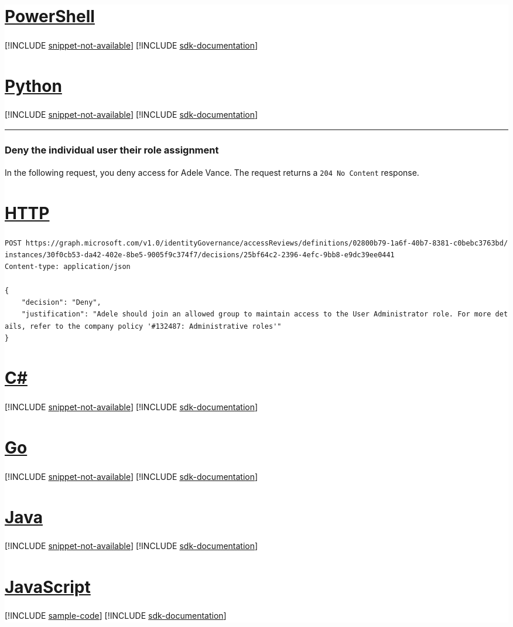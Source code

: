 # [PowerShell](#tab/powershell)
[!INCLUDE [snippet-not-available](../includes/snippets/snippet-not-available.md)]
[!INCLUDE [sdk-documentation](../includes/snippets/snippets-sdk-documentation-link.md)]

# [Python](#tab/python)
[!INCLUDE [snippet-not-available](../includes/snippets/snippet-not-available.md)]
[!INCLUDE [sdk-documentation](../includes/snippets/snippets-sdk-documentation-link.md)]

---

### Deny the individual user their role assignment

In the following request, you deny access for Adele Vance. The request returns a `204 No Content` response.

# [HTTP](#tab/http)

```http
POST https://graph.microsoft.com/v1.0/identityGovernance/accessReviews/definitions/02800b79-1a6f-40b7-8381-c0bebc3763bd/instances/30f0cb53-da42-402e-8be5-9005f9c374f7/decisions/25bf64c2-2396-4efc-9bb8-e9dc39ee0441
Content-type: application/json

{
    "decision": "Deny",
    "justification": "Adele should join an allowed group to maintain access to the User Administrator role. For more details, refer to the company policy '#132487: Administrative roles'"
}
```

# [C#](#tab/csharp)
[!INCLUDE [snippet-not-available](../includes/snippets/snippet-not-available.md)]
[!INCLUDE [sdk-documentation](../includes/snippets/snippets-sdk-documentation-link.md)]

# [Go](#tab/go)
[!INCLUDE [snippet-not-available](../includes/snippets/snippet-not-available.md)]
[!INCLUDE [sdk-documentation](../includes/snippets/snippets-sdk-documentation-link.md)]

# [Java](#tab/java)
[!INCLUDE [snippet-not-available](../includes/snippets/snippet-not-available.md)]
[!INCLUDE [sdk-documentation](../includes/snippets/snippets-sdk-documentation-link.md)]

# [JavaScript](#tab/javascript)
[!INCLUDE [sample-code](../includes/snippets/javascript/v1/tutorial-accessreviews-priviegedroles-decisionsforuser-javascript-snippets.md)]
[!INCLUDE [sdk-documentation](../includes/snippets/snippets-sdk-documentation-link.md)]
